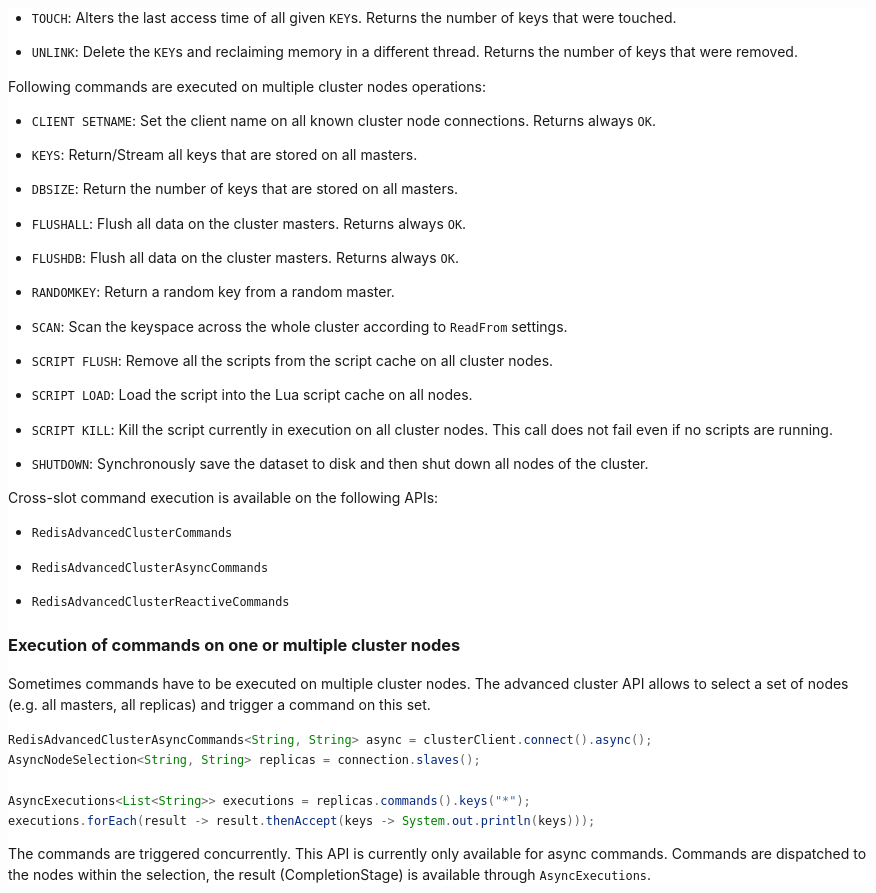 - `TOUCH`: Alters the last access time of all given `KEY`s. Returns the
  number of keys that were touched.

- `UNLINK`: Delete the `KEY`s and reclaiming memory in a different
  thread. Returns the number of keys that were removed.

Following commands are executed on multiple cluster nodes operations:

- `CLIENT SETNAME`: Set the client name on all known cluster node
  connections. Returns always `OK`.

- `KEYS`: Return/Stream all keys that are stored on all masters.

- `DBSIZE`: Return the number of keys that are stored on all masters.

- `FLUSHALL`: Flush all data on the cluster masters. Returns always
  `OK`.

- `FLUSHDB`: Flush all data on the cluster masters. Returns always `OK`.

- `RANDOMKEY`: Return a random key from a random master.

- `SCAN`: Scan the keyspace across the whole cluster according to
  `ReadFrom` settings.

- `SCRIPT FLUSH`: Remove all the scripts from the script cache on all
  cluster nodes.

- `SCRIPT LOAD`: Load the script into the Lua script cache on all nodes.

- `SCRIPT KILL`: Kill the script currently in execution on all cluster
  nodes. This call does not fail even if no scripts are running.

- `SHUTDOWN`: Synchronously save the dataset to disk and then shut down
  all nodes of the cluster.

Cross-slot command execution is available on the following APIs:

- `RedisAdvancedClusterCommands`

- `RedisAdvancedClusterAsyncCommands`

- `RedisAdvancedClusterReactiveCommands`

### Execution of commands on one or multiple cluster nodes

Sometimes commands have to be executed on multiple cluster nodes. The
advanced cluster API allows to select a set of nodes (e.g. all masters,
all replicas) and trigger a command on this set.

``` java
RedisAdvancedClusterAsyncCommands<String, String> async = clusterClient.connect().async();
AsyncNodeSelection<String, String> replicas = connection.slaves();

AsyncExecutions<List<String>> executions = replicas.commands().keys("*");
executions.forEach(result -> result.thenAccept(keys -> System.out.println(keys)));
```

The commands are triggered concurrently. This API is currently only
available for async commands. Commands are dispatched to the nodes
within the selection, the result (CompletionStage) is available through
`AsyncExecutions`.

